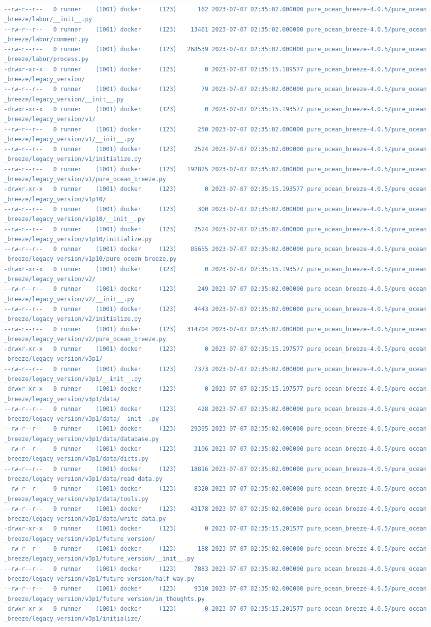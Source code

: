 ```diff
--rw-r--r--   0 runner    (1001) docker     (123)      162 2023-07-07 02:35:02.000000 pure_ocean_breeze-4.0.5/pure_ocean_breeze/labor/__init__.py
--rw-r--r--   0 runner    (1001) docker     (123)    13461 2023-07-07 02:35:02.000000 pure_ocean_breeze-4.0.5/pure_ocean_breeze/labor/comment.py
--rw-r--r--   0 runner    (1001) docker     (123)   268539 2023-07-07 02:35:02.000000 pure_ocean_breeze-4.0.5/pure_ocean_breeze/labor/process.py
-drwxr-xr-x   0 runner    (1001) docker     (123)        0 2023-07-07 02:35:15.189577 pure_ocean_breeze-4.0.5/pure_ocean_breeze/legacy_version/
--rw-r--r--   0 runner    (1001) docker     (123)       79 2023-07-07 02:35:02.000000 pure_ocean_breeze-4.0.5/pure_ocean_breeze/legacy_version/__init__.py
-drwxr-xr-x   0 runner    (1001) docker     (123)        0 2023-07-07 02:35:15.193577 pure_ocean_breeze-4.0.5/pure_ocean_breeze/legacy_version/v1/
--rw-r--r--   0 runner    (1001) docker     (123)      250 2023-07-07 02:35:02.000000 pure_ocean_breeze-4.0.5/pure_ocean_breeze/legacy_version/v1/__init__.py
--rw-r--r--   0 runner    (1001) docker     (123)     2524 2023-07-07 02:35:02.000000 pure_ocean_breeze-4.0.5/pure_ocean_breeze/legacy_version/v1/initialize.py
--rw-r--r--   0 runner    (1001) docker     (123)   192825 2023-07-07 02:35:02.000000 pure_ocean_breeze-4.0.5/pure_ocean_breeze/legacy_version/v1/pure_ocean_breeze.py
-drwxr-xr-x   0 runner    (1001) docker     (123)        0 2023-07-07 02:35:15.193577 pure_ocean_breeze-4.0.5/pure_ocean_breeze/legacy_version/v1p10/
--rw-r--r--   0 runner    (1001) docker     (123)      300 2023-07-07 02:35:02.000000 pure_ocean_breeze-4.0.5/pure_ocean_breeze/legacy_version/v1p10/__init__.py
--rw-r--r--   0 runner    (1001) docker     (123)     2524 2023-07-07 02:35:02.000000 pure_ocean_breeze-4.0.5/pure_ocean_breeze/legacy_version/v1p10/initialize.py
--rw-r--r--   0 runner    (1001) docker     (123)    85655 2023-07-07 02:35:02.000000 pure_ocean_breeze-4.0.5/pure_ocean_breeze/legacy_version/v1p10/pure_ocean_breeze.py
-drwxr-xr-x   0 runner    (1001) docker     (123)        0 2023-07-07 02:35:15.193577 pure_ocean_breeze-4.0.5/pure_ocean_breeze/legacy_version/v2/
--rw-r--r--   0 runner    (1001) docker     (123)      249 2023-07-07 02:35:02.000000 pure_ocean_breeze-4.0.5/pure_ocean_breeze/legacy_version/v2/__init__.py
--rw-r--r--   0 runner    (1001) docker     (123)     4443 2023-07-07 02:35:02.000000 pure_ocean_breeze-4.0.5/pure_ocean_breeze/legacy_version/v2/initialize.py
--rw-r--r--   0 runner    (1001) docker     (123)   314704 2023-07-07 02:35:02.000000 pure_ocean_breeze-4.0.5/pure_ocean_breeze/legacy_version/v2/pure_ocean_breeze.py
-drwxr-xr-x   0 runner    (1001) docker     (123)        0 2023-07-07 02:35:15.197577 pure_ocean_breeze-4.0.5/pure_ocean_breeze/legacy_version/v3p1/
--rw-r--r--   0 runner    (1001) docker     (123)     7373 2023-07-07 02:35:02.000000 pure_ocean_breeze-4.0.5/pure_ocean_breeze/legacy_version/v3p1/__init__.py
-drwxr-xr-x   0 runner    (1001) docker     (123)        0 2023-07-07 02:35:15.197577 pure_ocean_breeze-4.0.5/pure_ocean_breeze/legacy_version/v3p1/data/
--rw-r--r--   0 runner    (1001) docker     (123)      428 2023-07-07 02:35:02.000000 pure_ocean_breeze-4.0.5/pure_ocean_breeze/legacy_version/v3p1/data/__init__.py
--rw-r--r--   0 runner    (1001) docker     (123)    29395 2023-07-07 02:35:02.000000 pure_ocean_breeze-4.0.5/pure_ocean_breeze/legacy_version/v3p1/data/database.py
--rw-r--r--   0 runner    (1001) docker     (123)     3106 2023-07-07 02:35:02.000000 pure_ocean_breeze-4.0.5/pure_ocean_breeze/legacy_version/v3p1/data/dicts.py
--rw-r--r--   0 runner    (1001) docker     (123)    18816 2023-07-07 02:35:02.000000 pure_ocean_breeze-4.0.5/pure_ocean_breeze/legacy_version/v3p1/data/read_data.py
--rw-r--r--   0 runner    (1001) docker     (123)     8320 2023-07-07 02:35:02.000000 pure_ocean_breeze-4.0.5/pure_ocean_breeze/legacy_version/v3p1/data/tools.py
--rw-r--r--   0 runner    (1001) docker     (123)    43178 2023-07-07 02:35:02.000000 pure_ocean_breeze-4.0.5/pure_ocean_breeze/legacy_version/v3p1/data/write_data.py
-drwxr-xr-x   0 runner    (1001) docker     (123)        0 2023-07-07 02:35:15.201577 pure_ocean_breeze-4.0.5/pure_ocean_breeze/legacy_version/v3p1/future_version/
--rw-r--r--   0 runner    (1001) docker     (123)      188 2023-07-07 02:35:02.000000 pure_ocean_breeze-4.0.5/pure_ocean_breeze/legacy_version/v3p1/future_version/__init__.py
--rw-r--r--   0 runner    (1001) docker     (123)     7883 2023-07-07 02:35:02.000000 pure_ocean_breeze-4.0.5/pure_ocean_breeze/legacy_version/v3p1/future_version/half_way.py
--rw-r--r--   0 runner    (1001) docker     (123)     9310 2023-07-07 02:35:02.000000 pure_ocean_breeze-4.0.5/pure_ocean_breeze/legacy_version/v3p1/future_version/in_thoughts.py
-drwxr-xr-x   0 runner    (1001) docker     (123)        0 2023-07-07 02:35:15.201577 pure_ocean_breeze-4.0.5/pure_ocean_breeze/legacy_version/v3p1/initialize/
```